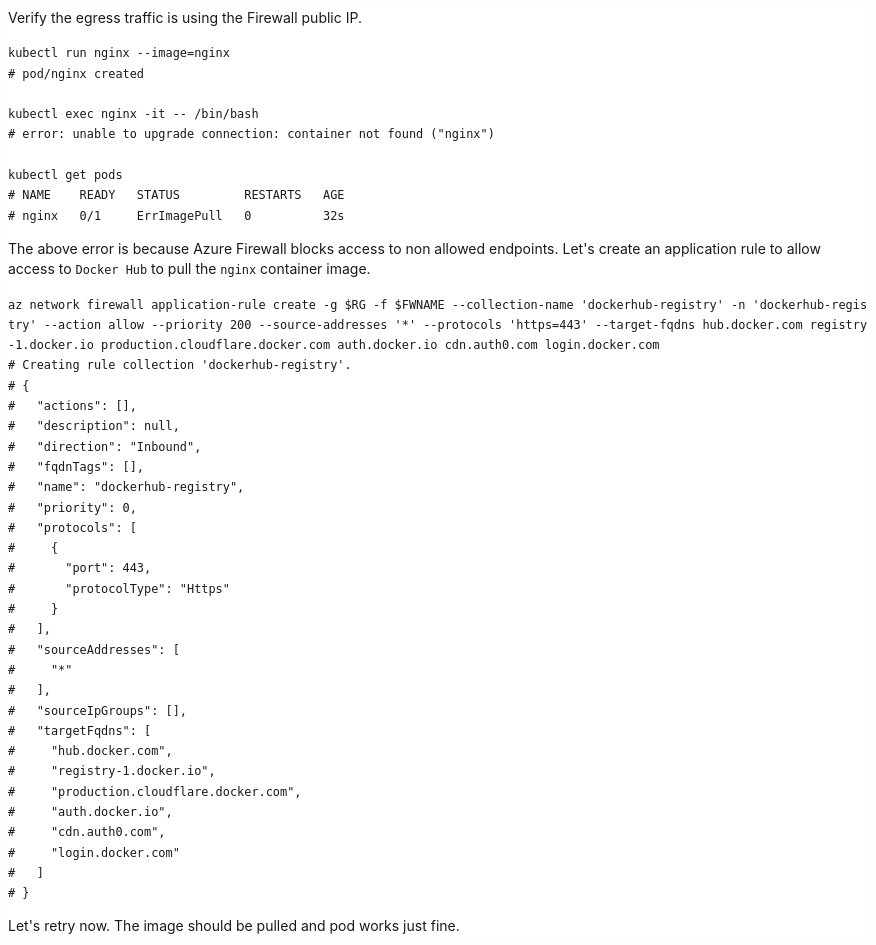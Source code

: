 Verify the egress traffic is using the Firewall public IP.

```shell
kubectl run nginx --image=nginx
# pod/nginx created

kubectl exec nginx -it -- /bin/bash
# error: unable to upgrade connection: container not found ("nginx")

kubectl get pods
# NAME    READY   STATUS         RESTARTS   AGE
# nginx   0/1     ErrImagePull   0          32s
```

The above error is because Azure Firewall blocks access to non allowed endpoints.
Let's create an application rule to allow access to `Docker Hub` to pull the `nginx` container image.

```shell
az network firewall application-rule create -g $RG -f $FWNAME --collection-name 'dockerhub-registry' -n 'dockerhub-registry' --action allow --priority 200 --source-addresses '*' --protocols 'https=443' --target-fqdns hub.docker.com registry-1.docker.io production.cloudflare.docker.com auth.docker.io cdn.auth0.com login.docker.com
# Creating rule collection 'dockerhub-registry'.
# {
#   "actions": [],
#   "description": null,
#   "direction": "Inbound",
#   "fqdnTags": [],
#   "name": "dockerhub-registry",
#   "priority": 0,
#   "protocols": [
#     {
#       "port": 443,
#       "protocolType": "Https"
#     }
#   ],
#   "sourceAddresses": [
#     "*"
#   ],
#   "sourceIpGroups": [],
#   "targetFqdns": [
#     "hub.docker.com",
#     "registry-1.docker.io",
#     "production.cloudflare.docker.com",
#     "auth.docker.io",
#     "cdn.auth0.com",
#     "login.docker.com"
#   ]
# }
```

Let's retry now. 
The image should be pulled and pod works just fine.
